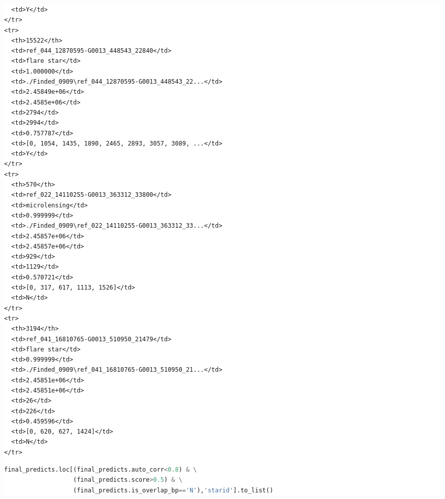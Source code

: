       <td>Y</td>
    </tr>
    <tr>
      <th>15522</th>
      <td>ref_044_12870595-G0013_448543_22840</td>
      <td>flare star</td>
      <td>1.000000</td>
      <td>./Finded_0909\ref_044_12870595-G0013_448543_22...</td>
      <td>2.45849e+06</td>
      <td>2.4585e+06</td>
      <td>2794</td>
      <td>2994</td>
      <td>0.757787</td>
      <td>[0, 1054, 1435, 1890, 2465, 2893, 3057, 3089, ...</td>
      <td>Y</td>
    </tr>
    <tr>
      <th>570</th>
      <td>ref_022_14110255-G0013_363312_33800</td>
      <td>microlensing</td>
      <td>0.999999</td>
      <td>./Finded_0909\ref_022_14110255-G0013_363312_33...</td>
      <td>2.45857e+06</td>
      <td>2.45857e+06</td>
      <td>929</td>
      <td>1129</td>
      <td>0.570721</td>
      <td>[0, 317, 617, 1113, 1526]</td>
      <td>N</td>
    </tr>
    <tr>
      <th>3194</th>
      <td>ref_041_16810765-G0013_510950_21479</td>
      <td>flare star</td>
      <td>0.999999</td>
      <td>./Finded_0909\ref_041_16810765-G0013_510950_21...</td>
      <td>2.45851e+06</td>
      <td>2.45851e+06</td>
      <td>26</td>
      <td>226</td>
      <td>0.459596</td>
      <td>[0, 620, 627, 1424]</td>
      <td>N</td>
    </tr>
  </tbody>
</table>
</div>




```python
final_predicts.loc[(final_predicts.auto_corr<0.8) & \
                   (final_predicts.score>0.5) & \
                   (final_predicts.is_overlap_bp=='N'),'starid'].to_list()
```
